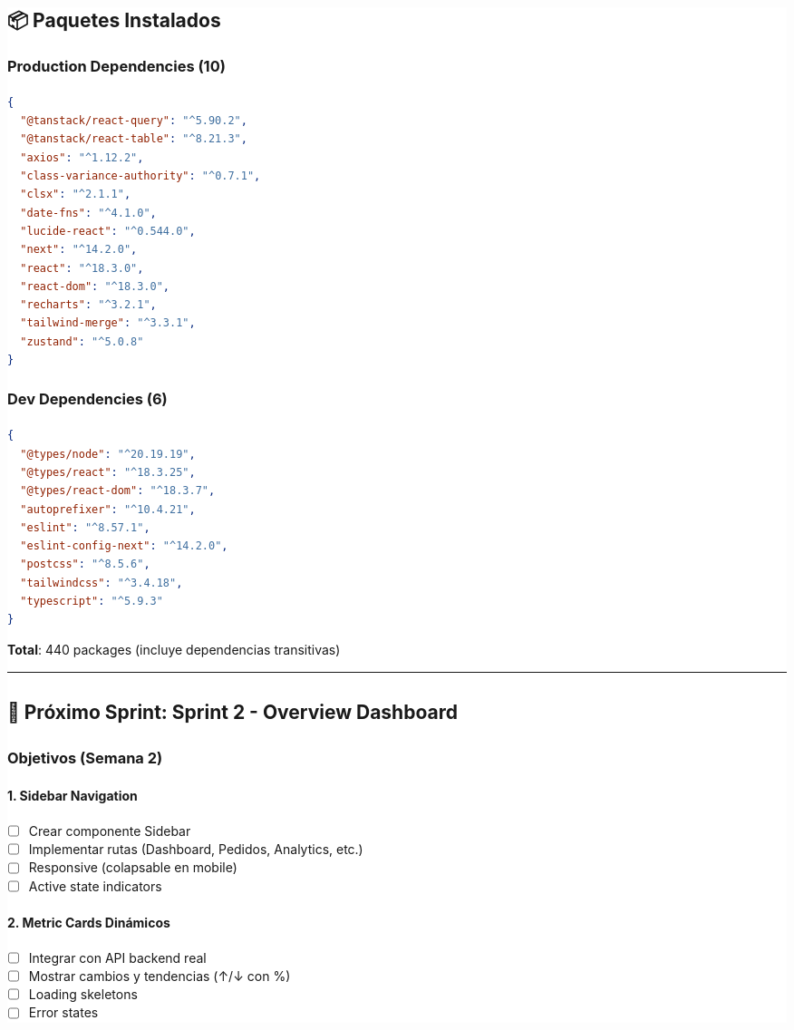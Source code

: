## 📦 Paquetes Instalados

### Production Dependencies (10)
```json
{
  "@tanstack/react-query": "^5.90.2",
  "@tanstack/react-table": "^8.21.3",
  "axios": "^1.12.2",
  "class-variance-authority": "^0.7.1",
  "clsx": "^2.1.1",
  "date-fns": "^4.1.0",
  "lucide-react": "^0.544.0",
  "next": "^14.2.0",
  "react": "^18.3.0",
  "react-dom": "^18.3.0",
  "recharts": "^3.2.1",
  "tailwind-merge": "^3.3.1",
  "zustand": "^5.0.8"
}
```

### Dev Dependencies (6)
```json
{
  "@types/node": "^20.19.19",
  "@types/react": "^18.3.25",
  "@types/react-dom": "^18.3.7",
  "autoprefixer": "^10.4.21",
  "eslint": "^8.57.1",
  "eslint-config-next": "^14.2.0",
  "postcss": "^8.5.6",
  "tailwindcss": "^3.4.18",
  "typescript": "^5.9.3"
}
```

**Total**: 440 packages (incluye dependencias transitivas)

---

## 🎯 Próximo Sprint: Sprint 2 - Overview Dashboard

### Objetivos (Semana 2)

#### 1. Sidebar Navigation
- [ ] Crear componente Sidebar
- [ ] Implementar rutas (Dashboard, Pedidos, Analytics, etc.)
- [ ] Responsive (colapsable en mobile)
- [ ] Active state indicators

#### 2. Metric Cards Dinámicos
- [ ] Integrar con API backend real
- [ ] Mostrar cambios y tendencias (↑/↓ con %)
- [ ] Loading skeletons
- [ ] Error states

